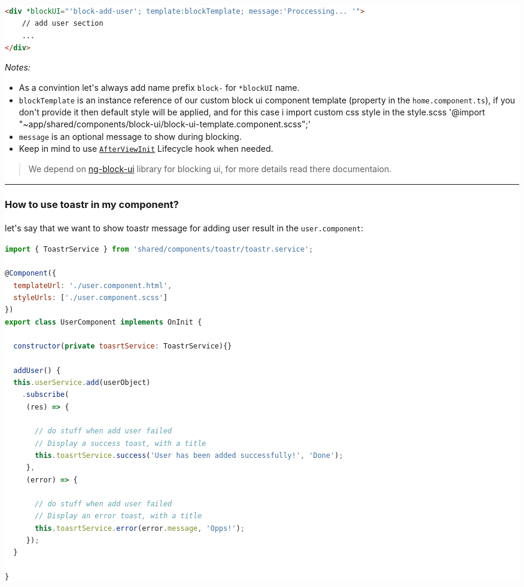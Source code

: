 ```html
<div *blockUI="'block-add-user'; template:blockTemplate; message:'Proccessing... '">
    // add user section
    ...
</div>
``` 


*_Notes:_*
* As a convintion let's always add name prefix `block-` for `*blockUI` name.
* `blockTemplate` is an instance reference of our custom block ui component template (property in the `home.component.ts`), if you don't provide it then default style will be applied, 
and for this case i import custom css style in the style.scss '@import "~app/shared/components/block-ui/block-ui-template.component.scss";'
* `message` is an optional message to show during blocking.
* Keep in mind to use [`AfterViewInit`](https://angular.io/api/core/AfterViewInit) Lifecycle hook when needed.


> We depend on [ng-block-ui](https://github.com/kuuurt13/ng-block-ui) library for blocking ui, for more details read there documentaion.


---


### How to use toastr in my component?

let's say that we want to show toastr message for adding user result in the `user.component`:

```js
import { ToastrService } from 'shared/components/toastr/toastr.service';

@Component({
  templateUrl: './user.component.html',
  styleUrls: ['./user.component.scss']
})
export class UserComponent implements OnInit {

  constructor(private toasrtService: ToastrService){}

  addUser() {
  this.userService.add(userObject)
    .subscribe(
     (res) => {

       // do stuff when add user failed
       // Display a success toast, with a title
       this.toasrtService.success('User has been added successfully!', 'Done');
     },
     (error) => {
       
       // do stuff when add user failed
       // Display an error toast, with a title
       this.toasrtService.error(error.message, 'Opps!');
     });
  }

}
 ```
